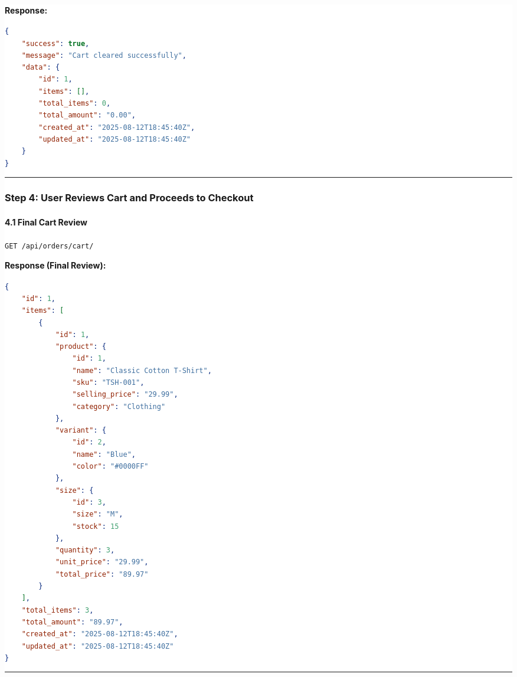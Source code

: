 **Response:**
```json
{
    "success": true,
    "message": "Cart cleared successfully",
    "data": {
        "id": 1,
        "items": [],
        "total_items": 0,
        "total_amount": "0.00",
        "created_at": "2025-08-12T18:45:40Z",
        "updated_at": "2025-08-12T18:45:40Z"
    }
}
```

---

### Step 4: User Reviews Cart and Proceeds to Checkout

#### 4.1 Final Cart Review
```http
GET /api/orders/cart/
```

**Response (Final Review):**
```json
{
    "id": 1,
    "items": [
        {
            "id": 1,
            "product": {
                "id": 1,
                "name": "Classic Cotton T-Shirt",
                "sku": "TSH-001",
                "selling_price": "29.99",
                "category": "Clothing"
            },
            "variant": {
                "id": 2,
                "name": "Blue",
                "color": "#0000FF"
            },
            "size": {
                "id": 3,
                "size": "M",
                "stock": 15
            },
            "quantity": 3,
            "unit_price": "29.99",
            "total_price": "89.97"
        }
    ],
    "total_items": 3,
    "total_amount": "89.97",
    "created_at": "2025-08-12T18:45:40Z",
    "updated_at": "2025-08-12T18:45:40Z"
}
```

---